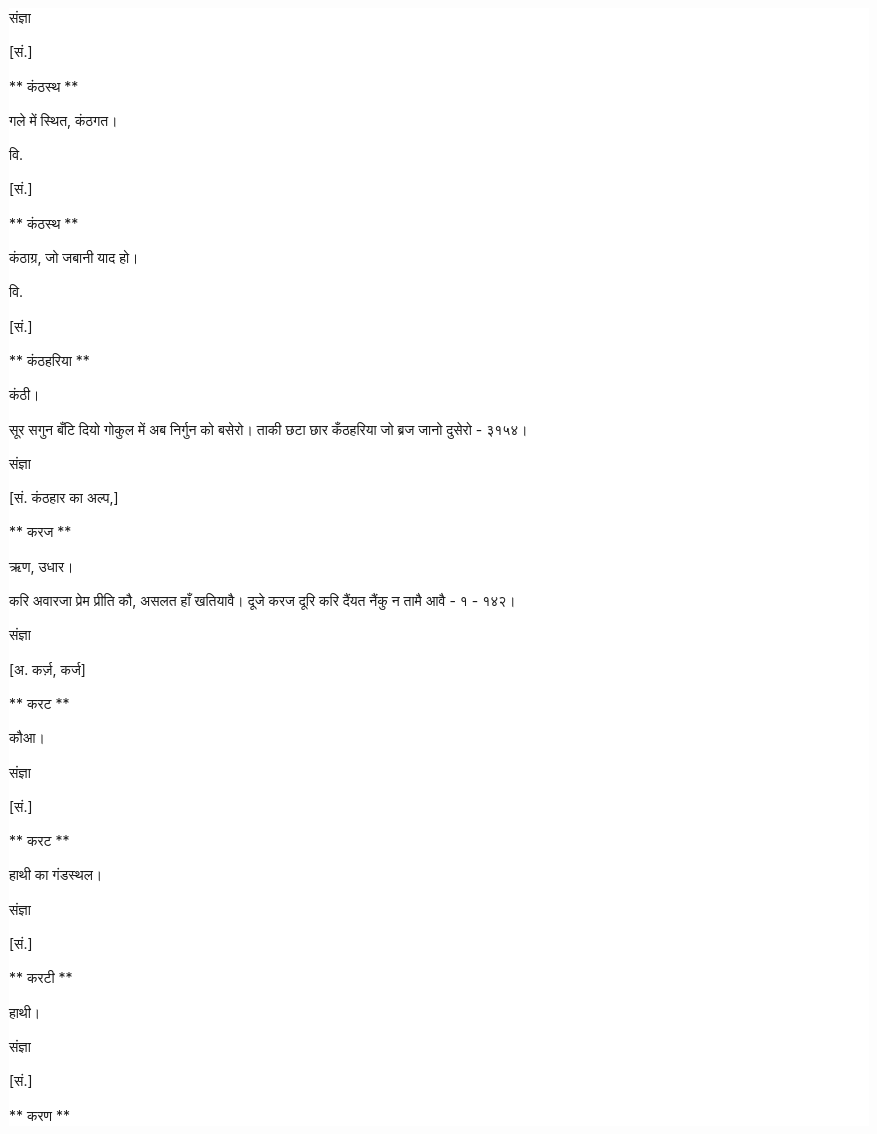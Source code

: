 संज्ञा

[सं.]

** कंठस्थ **

गले में स्थित, कंठगत।

वि.

[सं.]

** कंठस्थ **

कंठाग्र, जो जबानी याद हो।

वि.

[सं.]

** कंठहरिया **

कंठी।

सूर सगुन बँटि दियो गोकुल में अब निर्गुन को बसेरो। ताकी छटा छार कँठहरिया जो ब्रज जानो दुसेरो - ३१५४।

संज्ञा

[सं. कंठहार का अल्प,]

** करज **

ऋण, उधार।

करि अवारजा प्रेम प्रीति कौ, असलत हाँ खतियावै। दूजे करज दूरि करि दैंयत नैंकु न तामै आवै - १ - १४२।

संज्ञा

[अ. कर्ज़, कर्ज]

** करट **

कौआ।

संज्ञा

[सं.]

** करट **

हाथी का गंडस्थल।

संज्ञा

[सं.]

** करटी **

हाथी।

संज्ञा

[सं.]

** करण **
